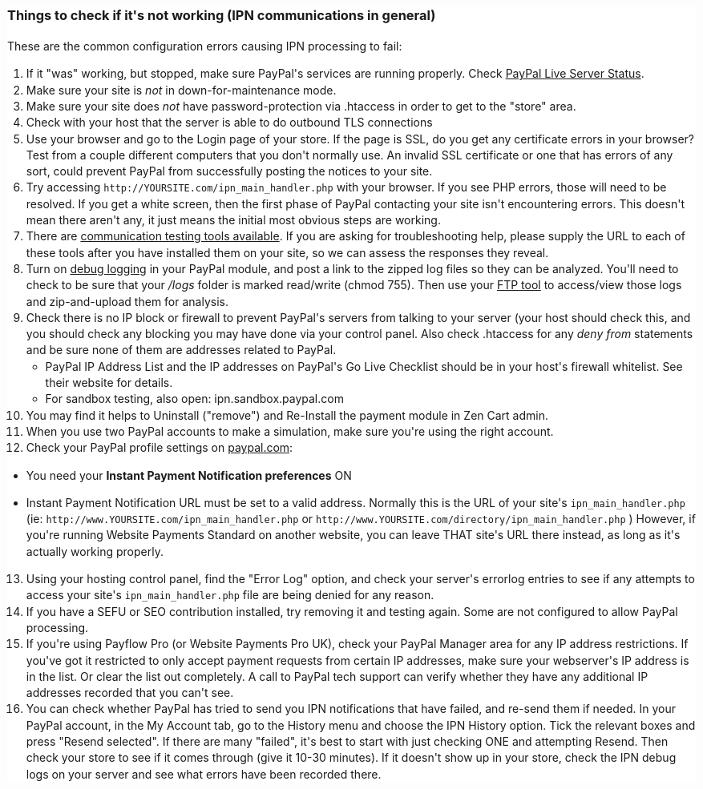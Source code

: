 ### Things to check if it's not working (IPN communications in general)

These are the common configuration errors causing IPN processing to fail:

1.  If it "was" working, but stopped, make sure PayPal's services are running properly. Check [PayPal Live Server Status](https://www.paypal-status.com/product/production). 
2.  Make sure your site is *not* in down-for-maintenance mode.
3.  Make sure your site does *not* have password-protection via .htaccess in order to get to the "store" area.
4.  Check with your host that the server is able to do outbound TLS connections
5.  Use your browser and go to the Login page of your store. If the page is SSL, do you get any certificate errors in your browser? Test from a couple different computers that you don't normally use. An invalid SSL certificate or one that has errors of any sort, could prevent PayPal from successfully posting the notices to your site.
6.  Try accessing `http://YOURSITE.com/ipn_main_handler.php` with your browser. If you see PHP errors, those will need to be resolved. If you get a white screen, then the first phase of PayPal contacting your site isn't encountering errors. This doesn't mean there aren't any, it just means the initial most obvious steps are working.
7.  There are  [communication testing tools available](/user/troubleshooting/communication_issues/).  If you are asking for troubleshooting help, please supply the URL to each of these tools after you have installed them on your site, so we can assess the responses they reveal.
8.  Turn on [debug logging](/user/troubleshooting/paypal_debug_logging/) in your PayPal module, and post a link to the zipped log files so they can be analyzed. You'll need to check to be sure that your _/logs_ folder is marked read/write (chmod 755). Then use your [FTP tool](/user/first_steps/useful_tools/#ftp-tools) to access/view those logs and zip-and-upload them for analysis.
9.  Check there is no IP block or firewall to prevent PayPal's servers from talking to your server (your host should check this, and you should check any blocking you may have done via your control panel. Also check .htaccess for any _deny from_ statements and be sure none of them are addresses related to PayPal.
    *   PayPal IP Address List and the IP addresses on PayPal's Go Live Checklist should be in your host's firewall whitelist.  See their website for details. 
    *   For sandbox testing, also open: ipn.sandbox.paypal.com
10.  You may find it helps to Uninstall ("remove") and Re-Install the payment module in Zen Cart admin.
11.  When you use two PayPal accounts to make a simulation, make sure you're using the right account.
12.  Check your PayPal profile settings on [paypal.com](http://paypal.com/):

*   You need your **Instant Payment Notification preferences** ON

*   Instant Payment Notification URL must be set to a valid address. Normally this is the URL of your site's `ipn_main_handler.php` (ie: `http://www.YOURSITE.com/ipn_main_handler.php` or `http://www.YOURSITE.com/directory/ipn_main_handler.php` ) However, if you're running Website Payments Standard on another website, you can leave THAT site's URL there instead, as long as it's actually working properly.

13.  Using your hosting control panel, find the "Error Log" option, and check your server's errorlog entries to see if any attempts to access your site's `ipn_main_handler.php` file are being denied for any reason.
14.  If you have a SEFU or SEO contribution installed, try removing it and testing again. Some are not configured to allow PayPal processing.
15.  If you're using Payflow Pro (or Website Payments Pro UK), check your PayPal Manager area for any IP address restrictions. If you've got it restricted to only accept payment requests from certain IP addresses, make sure your webserver's IP address is in the list. Or clear the list out completely. A call to PayPal tech support can verify whether they have any additional IP addresses recorded that you can't see.
16.  You can check whether PayPal has tried to send you IPN notifications that have failed, and re-send them if needed. In your PayPal account, in the My Account tab, go to the History menu and choose the IPN History option. Tick the relevant boxes and press "Resend selected". If there are many "failed", it's best to start with just checking ONE and attempting Resend. Then check your store to see if it comes through (give it 10-30 minutes). If it doesn't show up in your store, check the IPN debug logs on your server and see what errors have been recorded there.
